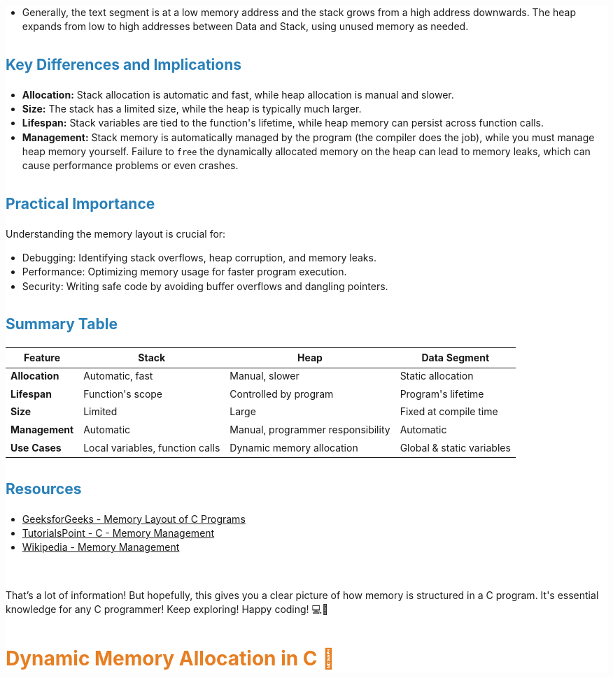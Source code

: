 
- Generally, the text segment is at a low memory address and the stack grows from a high address downwards. The heap expands from low to high addresses between Data and Stack, using unused memory as needed.

## <span style="color:#2980b9">Key Differences and Implications</span>

- **Allocation:** Stack allocation is automatic and fast, while heap allocation is manual and slower.
- **Size:** The stack has a limited size, while the heap is typically much larger.
- **Lifespan:** Stack variables are tied to the function's lifetime, while heap memory can persist across function calls.
- **Management:** Stack memory is automatically managed by the program (the compiler does the job), while you must manage heap memory yourself. Failure to `free` the dynamically allocated memory on the heap can lead to memory leaks, which can cause performance problems or even crashes.

## <span style="color:#2980b9">Practical Importance</span>

Understanding the memory layout is crucial for:

- Debugging: Identifying stack overflows, heap corruption, and memory leaks.
- Performance: Optimizing memory usage for faster program execution.
- Security: Writing safe code by avoiding buffer overflows and dangling pointers.

## <span style="color:#2980b9">Summary Table</span>

| Feature        | Stack                           | Heap                              | Data Segment              |
| -------------- | ------------------------------- | --------------------------------- | ------------------------- |
| **Allocation** | Automatic, fast                 | Manual, slower                    | Static allocation         |
| **Lifespan**   | Function's scope                | Controlled by program             | Program's lifetime        |
| **Size**       | Limited                         | Large                             | Fixed at compile time     |
| **Management** | Automatic                       | Manual, programmer responsibility | Automatic                 |
| **Use Cases**  | Local variables, function calls | Dynamic memory allocation         | Global & static variables |

## <span style="color:#2980b9">Resources</span>

- [GeeksforGeeks - Memory Layout of C Programs](https://www.geeksforgeeks.org/memory-layout-of-c-program/)
- [TutorialsPoint - C - Memory Management](https://www.tutorialspoint.com/cprogramming/c_memory_management.htm)
- [Wikipedia - Memory Management](https://en.wikipedia.org/wiki/Memory_management)

<br>

That’s a lot of information! But hopefully, this gives you a clear picture of how memory is structured in a C program. It's essential knowledge for any C programmer! Keep exploring! Happy coding! 💻🌟

# <span style="color:#e67e22">Dynamic Memory Allocation in C 🚀</span>
